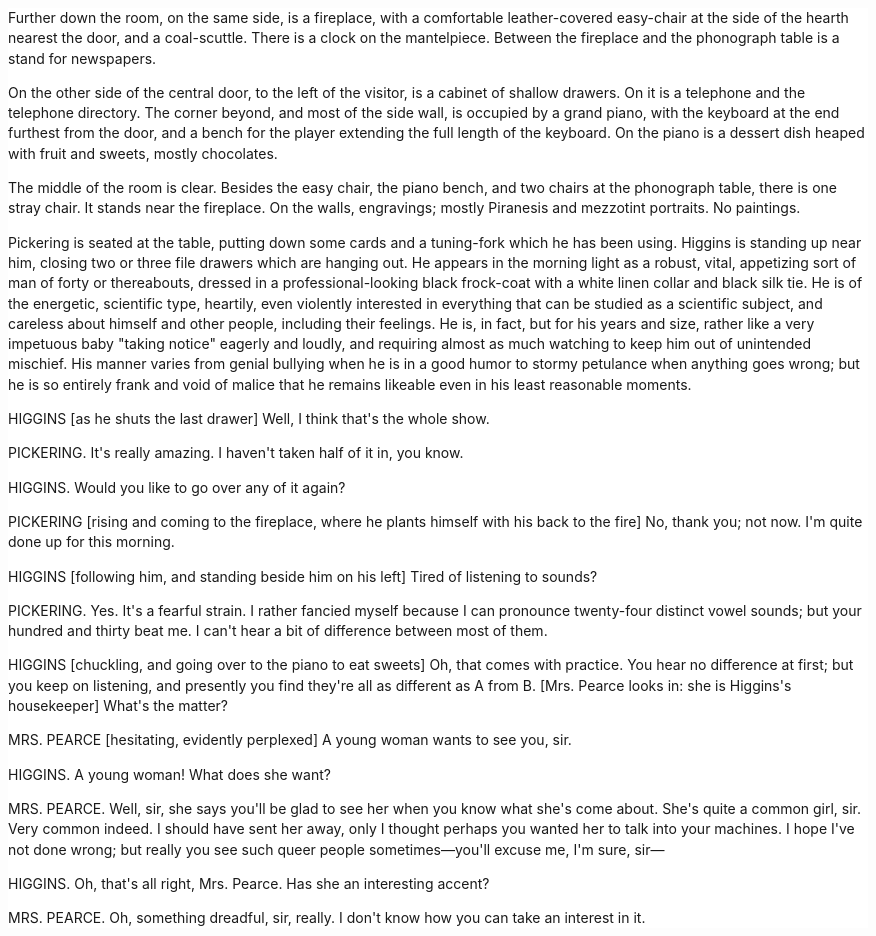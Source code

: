 Further down the room, on the same side, is a fireplace, with a comfortable leather-covered easy-chair at the side of the hearth nearest the door, and a coal-scuttle. There is a clock on the mantelpiece. Between the fireplace and the phonograph table is a stand for newspapers.

On the other side of the central door, to the left of the visitor, is a cabinet of shallow drawers. On it is a telephone and the telephone directory. The corner beyond, and most of the side wall, is occupied by a grand piano, with the keyboard at the end furthest from the door, and a bench for the player extending the full length of the keyboard. On the piano is a dessert dish heaped with fruit and sweets, mostly chocolates.

The middle of the room is clear. Besides the easy chair, the piano bench, and two chairs at the phonograph table, there is one stray chair. It stands near the fireplace. On the walls, engravings; mostly Piranesis and mezzotint portraits. No paintings.

Pickering is seated at the table, putting down some cards and a tuning-fork which he has been using. Higgins is standing up near him, closing two or three file drawers which are hanging out. He appears in the morning light as a robust, vital, appetizing sort of man of forty or thereabouts, dressed in a professional-looking black frock-coat with a white linen collar and black silk tie. He is of the energetic, scientific type, heartily, even violently interested in everything that can be studied as a scientific subject, and careless about himself and other people, including their feelings. He is, in fact, but for his years and size, rather like a very impetuous baby "taking notice" eagerly and loudly, and requiring almost as much watching to keep him out of unintended mischief. His manner varies from genial bullying when he is in a good humor to stormy petulance when anything goes wrong; but he is so entirely frank and void of malice that he remains likeable even in his least reasonable moments.

HIGGINS \[as he shuts the last drawer\] Well, I think that's the whole show.

PICKERING. It's really amazing. I haven't taken half of it in, you know.

HIGGINS. Would you like to go over any of it again?

PICKERING \[rising and coming to the fireplace, where he plants himself with his back to the fire\] No, thank you; not now. I'm quite done up for this morning.

HIGGINS \[following him, and standing beside him on his left\] Tired of listening to sounds?

PICKERING. Yes. It's a fearful strain. I rather fancied myself because I can pronounce twenty-four distinct vowel sounds; but your hundred and thirty beat me. I can't hear a bit of difference between most of them.

HIGGINS \[chuckling, and going over to the piano to eat sweets\] Oh, that comes with practice. You hear no difference at first; but you keep on listening, and presently you find they're all as different as A from B. \[Mrs. Pearce looks in: she is Higgins's housekeeper\] What's the matter?

MRS. PEARCE \[hesitating, evidently perplexed\] A young woman wants to see you, sir.

HIGGINS. A young woman! What does she want?

MRS. PEARCE. Well, sir, she says you'll be glad to see her when you know what she's come about. She's quite a common girl, sir. Very common indeed. I should have sent her away, only I thought perhaps you wanted her to talk into your machines. I hope I've not done wrong; but really you see such queer people sometimes—you'll excuse me, I'm sure, sir—

HIGGINS. Oh, that's all right, Mrs. Pearce. Has she an interesting accent?

MRS. PEARCE. Oh, something dreadful, sir, really. I don't know how you can take an interest in it.
